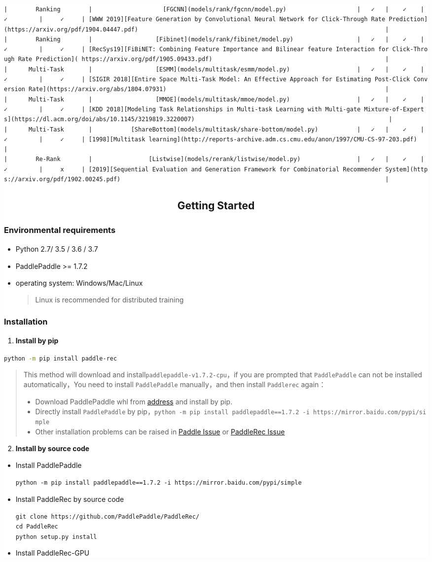     |        Ranking        |                    [FGCNN](models/rank/fgcnn/model.py)                    |   ✓   |    ✓    |        ✓         |     ✓     | [WWW 2019][Feature Generation by Convolutional Neural Network for Click-Through Rate Prediction](https://arxiv.org/pdf/1904.04447.pdf)                                                                      |
    |        Ranking        |                  [Fibinet](models/rank/fibinet/model.py)                  |   ✓   |    ✓    |        ✓         |     ✓     | [RecSys19][FiBiNET: Combining Feature Importance and Bilinear feature Interaction for Click-Through Rate Prediction]( https://arxiv.org/pdf/1905.09433.pdf)                                                 |
    |      Multi-Task       |                  [ESMM](models/multitask/esmm/model.py)                   |   ✓   |    ✓    |        ✓         |     ✓     | [SIGIR 2018][Entire Space Multi-Task Model: An Effective Approach for Estimating Post-Click Conversion Rate](https://arxiv.org/abs/1804.07931)                                                              |
    |      Multi-Task       |                  [MMOE](models/multitask/mmoe/model.py)                   |   ✓   |    ✓    |        ✓         |     ✓     | [KDD 2018][Modeling Task Relationships in Multi-task Learning with Multi-gate Mixture-of-Experts](https://dl.acm.org/doi/abs/10.1145/3219819.3220007)                                                       |
    |      Multi-Task       |           [ShareBottom](models/multitask/share-bottom/model.py)           |   ✓   |    ✓    |        ✓         |     ✓     | [1998][Multitask learning](http://reports-archive.adm.cs.cmu.edu/anon/1997/CMU-CS-97-203.pdf)                                                                                                               |
    |        Re-Rank        |                [Listwise](models/rerank/listwise/model.py)                |   ✓   |    ✓    |        ✓         |     x     | [2019][Sequential Evaluation and Generation Framework for Combinatorial Recommender System](https://arxiv.org/pdf/1902.00245.pdf)                                                                           |





<h2 align="center">Getting Started</h2>

### Environmental requirements
* Python 2.7/ 3.5 / 3.6 / 3.7
* PaddlePaddle  >= 1.7.2
* operating system: Windows/Mac/Linux

  > Linux is recommended for distributed training
  
### Installation

1. **Install by pip**
  ```bash
  python -m pip install paddle-rec
  ```
  > This method will download and install`paddlepaddle-v1.7.2-cpu`，if you are prompted that `PaddlePaddle` can not be installed automatically，You need to install `PaddlePaddle` manually，and then install `Paddlerec` again：
  > - Download PaddlePaddle whl from [address](https://pypi.org/project/paddlepaddle/1.7.2/#files) and install by pip.
  > - Directly install `PaddlePaddle` by pip，`python -m pip install paddlepaddle==1.7.2 -i https://mirror.baidu.com/pypi/simple`
  > - Other installation problems can be raised in [Paddle Issue](https://github.com/PaddlePaddle/Paddle/issues) or [PaddleRec Issue](https://github.com/PaddlePaddle/PaddleRec/issues)

2. **Install by source code**
  
  - Install PaddlePaddle  

    ```shell
    python -m pip install paddlepaddle==1.7.2 -i https://mirror.baidu.com/pypi/simple
    ```

  - Install PaddleRec by source code

    ```
    git clone https://github.com/PaddlePaddle/PaddleRec/
    cd PaddleRec
    python setup.py install
    ```

- Install PaddleRec-GPU  
